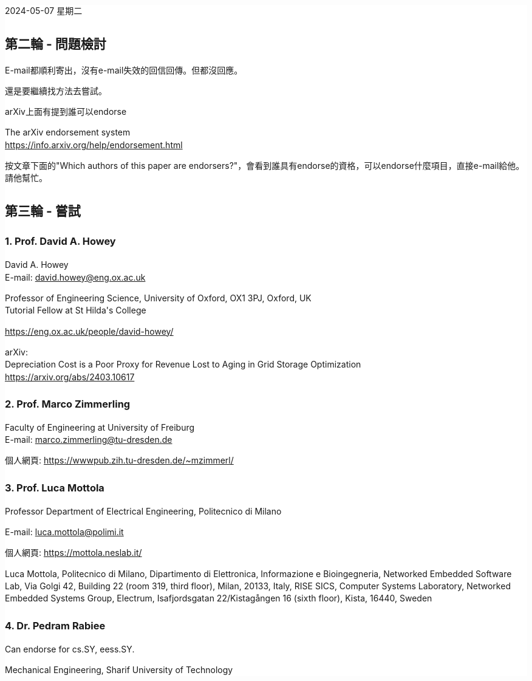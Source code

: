 2024-05-07 星期二

## 第二輪 - 問題檢討

E-mail都順利寄出，沒有e-mail失效的回信回傳。但都沒回應。

還是要繼續找方法去嘗試。

arXiv上面有提到誰可以endorse

The arXiv endorsement system  
<https://info.arxiv.org/help/endorsement.html>

按文章下面的"Which authors of this paper are endorsers?"，會看到誰具有endorse的資格，可以endorse什麼項目，直接e-mail給他。請他幫忙。

## 第三輪 - 嘗試

### 1. Prof. David A. Howey

David A. Howey  
E-mail: david.howey@eng.ox.ac.uk

Professor of Engineering Science, University of Oxford, OX1 3PJ, Oxford, UK  
Tutorial Fellow at St Hilda's College

<https://eng.ox.ac.uk/people/david-howey/>

arXiv:  
Depreciation Cost is a Poor Proxy for Revenue Lost to Aging in Grid Storage Optimization  
<https://arxiv.org/abs/2403.10617>

### 2. Prof. Marco Zimmerling

Faculty of Engineering at University of Freiburg  
E-mail: marco.zimmerling@tu-dresden.de

個人網頁: <https://wwwpub.zih.tu-dresden.de/~mzimmerl/>

### 3. Prof. Luca Mottola

Professor Department of Electrical Engineering, Politecnico di Milano

E-mail: luca.mottola@polimi.it

個人網頁: <https://mottola.neslab.it/>

Luca Mottola, Politecnico di Milano, Dipartimento di Elettronica, Informazione e Bioingegneria, Networked Embedded Software Lab, Via Golgi 42, Building 22 (room 319, third floor), Milan, 20133, Italy, RISE SICS, Computer Systems Laboratory, Networked Embedded Systems Group, Electrum, Isafjordsgatan 22/Kistagången 16 (sixth floor), Kista, 16440, Sweden

### 4. Dr. Pedram Rabiee

Can endorse for cs.SY, eess.SY. 

Mechanical Engineering, Sharif University of Technology
